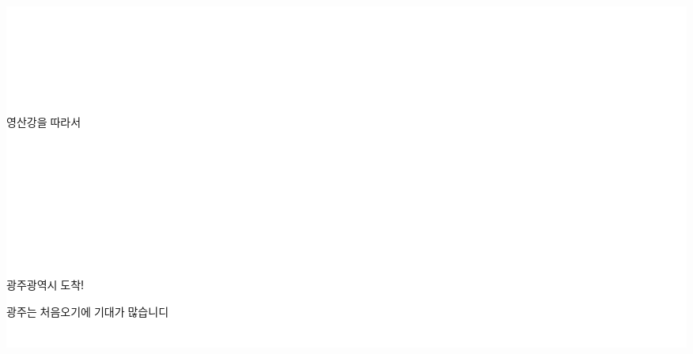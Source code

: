 <div class="se-module se-module-text"><p class="se-text-paragraph se-text-paragraph-align-" id="SE-46caa51c-99fa-11e9-bdc1-9d60d07bc352" style=""><span class="se-fs- se-ff-" id="SE-7ba279b9-99fa-11e9-bdc1-436f48f5f91d" style="">​</span></p><p class="se-text-paragraph se-text-paragraph-align-" id="SE-46caa51d-99fa-11e9-bdc1-a30763e5e515" style=""><span class="se-fs- se-ff-" id="SE-7ba279ba-99fa-11e9-bdc1-fdbe1b3af046" style="">​</span></p><p class="se-text-paragraph se-text-paragraph-align-" id="SE-46caa51e-99fa-11e9-bdc1-4db5b38bdd89" style=""><span class="se-fs- se-ff-" id="SE-7ba279bb-99fa-11e9-bdc1-5bbca1899ae4" style="">​</span></p><p class="se-text-paragraph se-text-paragraph-align-" id="SE-46caa51f-99fa-11e9-bdc1-435dcc7afa88" style=""><span class="se-fs- se-ff-" id="SE-7ba279bc-99fa-11e9-bdc1-b95bb9e63ff0" style="">​</span></p><p class="se-text-paragraph se-text-paragraph-align-" id="SE-416fe8c0-977d-11e9-b598-a13709e0a461" style=""><span class="se-fs- se-ff-" id="SE-7ba279bd-99fa-11e9-bdc1-516665e843da" style="">영산강을 따라서</span></p></div>
</div>
</div>
</div> <div class="se-component se-image se-l-default" id="SE-5ff19f27-96dd-11e9-a384-a7818a52ef7a">
<div class="se-component-content se-component-content-fit">
<div class="se-section se-section-image se-l-default se-section-align-">
<a class="se-module se-module-image __se_image_link __se_link" data-linkdata='{"id" : "SE-5ff19f27-96dd-11e9-a384-a7818a52ef7a", "src" : "https://postfiles.pstatic.net/MjAxOTA2MjVfMTU0/MDAxNTYxNDIxMzQ3MDMw.un7ZqltHWwnL3iGpORvVA4Q9kaqnF9kJhW8eHd2mTmMg.7iJj7anFYuRqD3wQKrzv53CyvtdXIJPyKidYdE2tci4g.JPEG.dls32208/20190624_175201.jpg", "linkUse" : "false", "link" : ""}' data-linktype="img" href="#" onclick="return false;" style=" ">
<img alt="" class="se-image-resource" data-height="1600" data-lazy-src="https://postfiles.pstatic.net/MjAxOTA2MjVfMTU0/MDAxNTYxNDIxMzQ3MDMw.un7ZqltHWwnL3iGpORvVA4Q9kaqnF9kJhW8eHd2mTmMg.7iJj7anFYuRqD3wQKrzv53CyvtdXIJPyKidYdE2tci4g.JPEG.dls32208/20190624_175201.jpg?type=w966" data-width="900" src="https://postfiles.pstatic.net/MjAxOTA2MjVfMTU0/MDAxNTYxNDIxMzQ3MDMw.un7ZqltHWwnL3iGpORvVA4Q9kaqnF9kJhW8eHd2mTmMg.7iJj7anFYuRqD3wQKrzv53CyvtdXIJPyKidYdE2tci4g.JPEG.dls32208/20190624_175201.jpg?type=w80_blur"/>
</a> </div>
</div>
</div> <div class="se-component se-text se-l-default" id="SE-4784d57d-977b-11e9-b598-af03b7f88f3d">
<div class="se-component-content">
<div class="se-section se-section-text se-l-default">
<div class="se-module se-module-text"><p class="se-text-paragraph se-text-paragraph-align-" id="SE-46cbdda2-99fa-11e9-bdc1-1fad96eda861" style=""><span class="se-fs- se-ff-" id="SE-7ba2eeee-99fa-11e9-bdc1-eb8238200806" style="">​</span></p><p class="se-text-paragraph se-text-paragraph-align-" id="SE-46cbdda3-99fa-11e9-bdc1-b5b86de46538" style=""><span class="se-fs- se-ff-" id="SE-7ba2eeef-99fa-11e9-bdc1-effa15b7d3b5" style="">​</span></p><p class="se-text-paragraph se-text-paragraph-align-" id="SE-46cc04b4-99fa-11e9-bdc1-39531f2714e5" style=""><span class="se-fs- se-ff-" id="SE-7ba2eef0-99fa-11e9-bdc1-9f1734d728fd" style="">​</span></p><p class="se-text-paragraph se-text-paragraph-align-" id="SE-46cc04b5-99fa-11e9-bdc1-a527a57af9e0" style=""><span class="se-fs- se-ff-" id="SE-7ba2eef1-99fa-11e9-bdc1-0d789889f550" style="">​</span></p><p class="se-text-paragraph se-text-paragraph-align-" id="SE-46cc04b6-99fa-11e9-bdc1-fb9471cdfc35" style=""><span class="se-fs- se-ff-" id="SE-7ba2eef2-99fa-11e9-bdc1-6d8e43acc82f" style="">광주광역시 도착!</span></p><p class="se-text-paragraph se-text-paragraph-align-" id="SE-417036ec-977d-11e9-b598-c1d406f36700" style=""><span class="se-fs- se-ff-" id="SE-7ba31603-99fa-11e9-bdc1-f9c84ce291ff" style="">광주는 처음오기에 기대가 많습니디</span></p></div>
</div>
</div>
</div> <div class="se-component se-image se-l-default" id="SE-5ff1c638-96dd-11e9-a384-6d3d103e7a9b">
<div class="se-component-content se-component-content-fit">
<div class="se-section se-section-image se-l-default se-section-align-">
<a class="se-module se-module-image __se_image_link __se_link" data-linkdata='{"id" : "SE-5ff1c638-96dd-11e9-a384-6d3d103e7a9b", "src" : "https://postfiles.pstatic.net/MjAxOTA2MjVfMjYz/MDAxNTYxNDIxMzQ4NDky.bOF6xmgsdczOLLBQ9duNdmyiypobEmSRI7GGBG0sOwYg.4aApfpmVluHfrgXBW7T0jJPh8eMs0R6Or9T9Nt4xe7Ag.JPEG.dls32208/20190624_180325.jpg", "linkUse" : "false", "link" : ""}' data-linktype="img" href="#" onclick="return false;" style=" ">
<img alt="" class="se-image-resource" data-height="1600" data-lazy-src="https://postfiles.pstatic.net/MjAxOTA2MjVfMjYz/MDAxNTYxNDIxMzQ4NDky.bOF6xmgsdczOLLBQ9duNdmyiypobEmSRI7GGBG0sOwYg.4aApfpmVluHfrgXBW7T0jJPh8eMs0R6Or9T9Nt4xe7Ag.JPEG.dls32208/20190624_180325.jpg?type=w966" data-width="900" src="https://postfiles.pstatic.net/MjAxOTA2MjVfMjYz/MDAxNTYxNDIxMzQ4NDky.bOF6xmgsdczOLLBQ9duNdmyiypobEmSRI7GGBG0sOwYg.4aApfpmVluHfrgXBW7T0jJPh8eMs0R6Or9T9Nt4xe7Ag.JPEG.dls32208/20190624_180325.jpg?type=w80_blur"/>
</a> </div>
</div>
</div> <div class="se-component se-text se-l-default" id="SE-a371b3f9-977b-11e9-b598-5d6bad96cd1b">
<div class="se-component-content">
<div class="se-section se-section-text se-l-default">